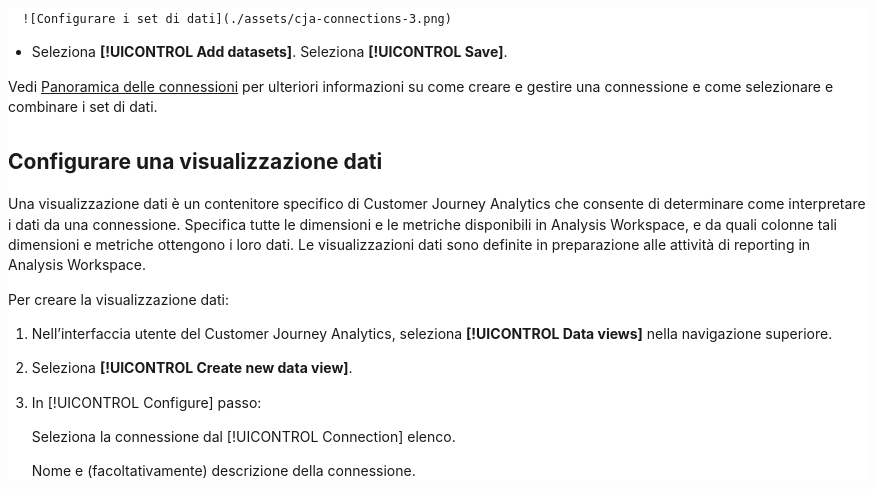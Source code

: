       ![Configurare i set di dati](./assets/cja-connections-3.png)

   - Seleziona **[!UICONTROL Add datasets]**.
   Seleziona **[!UICONTROL Save]**.

Vedi [Panoramica delle connessioni](../connections/overview.md) per ulteriori informazioni su come creare e gestire una connessione e come selezionare e combinare i set di dati.

## Configurare una visualizzazione dati

Una visualizzazione dati è un contenitore specifico di Customer Journey Analytics che consente di determinare come interpretare i dati da una connessione. Specifica tutte le dimensioni e le metriche disponibili in Analysis Workspace, e da quali colonne tali dimensioni e metriche ottengono i loro dati. Le visualizzazioni dati sono definite in preparazione alle attività di reporting in Analysis Workspace.

Per creare la visualizzazione dati:

1. Nell’interfaccia utente del Customer Journey Analytics, seleziona **[!UICONTROL Data views]** nella navigazione superiore.

2. Seleziona **[!UICONTROL Create new data view]**.

3. In [!UICONTROL Configure] passo:

   Seleziona la connessione dal [!UICONTROL Connection] elenco.

   Nome e (facoltativamente) descrizione della connessione.
